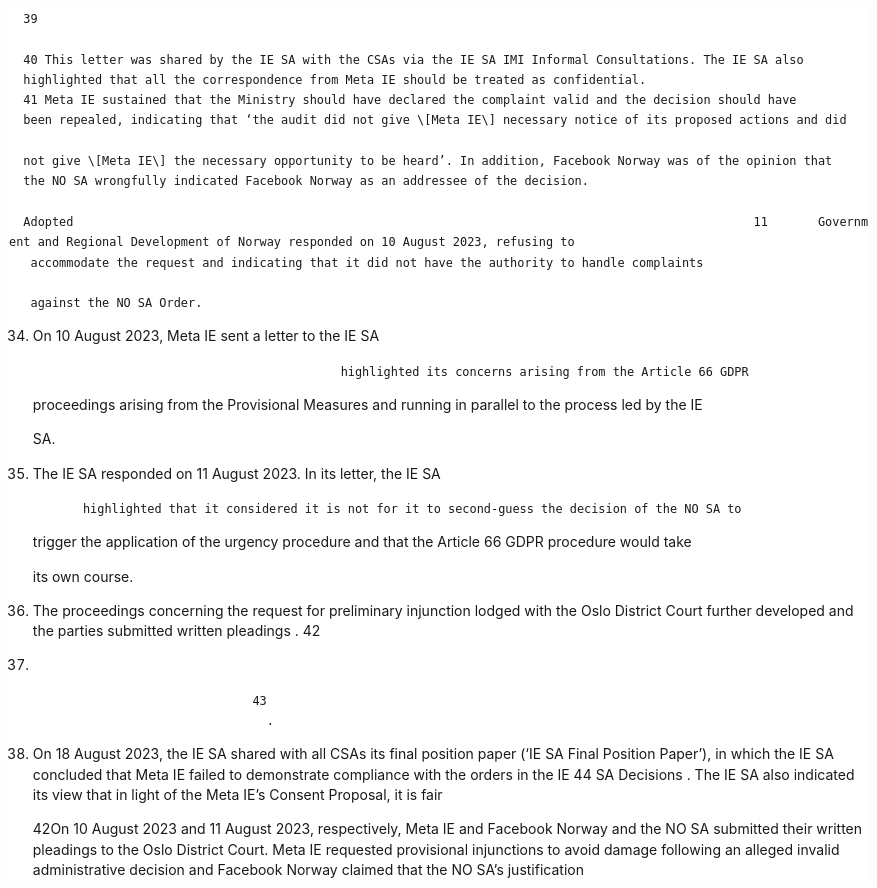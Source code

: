       39

      40 This letter was shared by the IE SA with the CSAs via the IE SA IMI Informal Consultations. The IE SA also
      highlighted that all the correspondence from Meta IE should be treated as confidential.
      41 Meta IE sustained that the Ministry should have declared the complaint valid and the decision should have
      been repealed, indicating that ‘the audit did not give \[Meta IE\] necessary notice of its proposed actions and did

      not give \[Meta IE\] the necessary opportunity to be heard’. In addition, Facebook Norway was of the opinion that
      the NO SA wrongfully indicated Facebook Norway as an addressee of the decision.

      Adopted                                                                                               11       Government and Regional Development of Norway responded on 10 August 2023, refusing to
       accommodate the request and indicating that it did not have the authority to handle complaints

       against the NO SA Order.

34.    On 10 August 2023, Meta IE sent a letter to the IE SA

                                                      highlighted its concerns arising from the Article 66 GDPR
       proceedings arising from the Provisional Measures and running in parallel to the process led by the IE

       SA.

35.    The IE SA responded on 11 August 2023. In its letter, the IE SA

                  highlighted that it considered it is not for it to second-guess the decision of the NO SA to
       trigger the application of the urgency procedure and that the Article 66 GDPR procedure would take

       its own course.

36.    The proceedings concerning the request for preliminary injunction lodged with the Oslo District Court
       further developed and the parties submitted written pleadings .      42

37.

                                      43
                                        .

38.    On 18 August 2023, the IE SA shared with all CSAs its final position paper (‘IE SA Final Position Paper’),
       in which the IE SA concluded that Meta IE failed to demonstrate compliance with the orders in the IE
                     44
       SA Decisions . The IE SA also indicated its view that in light of the Meta IE’s Consent Proposal, it is fair

       42On 10 August 2023 and 11 August 2023, respectively, Meta IE and Facebook Norway and the NO SA submitted
       their written pleadings to the Oslo District Court. Meta IE requested provisional injunctions to avoid damage
       following an alleged invalid administrative decision and Facebook Norway claimed that the NO SA’s justification
